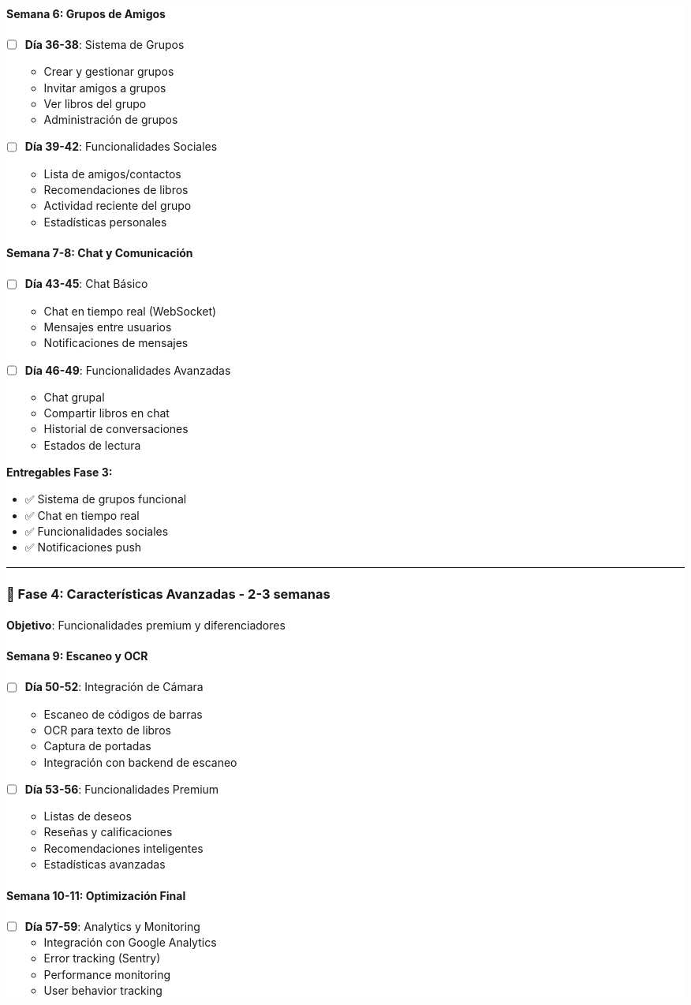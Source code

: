 #### Semana 6: Grupos de Amigos
- [ ] **Día 36-38**: Sistema de Grupos
  - Crear y gestionar grupos
  - Invitar amigos a grupos
  - Ver libros del grupo
  - Administración de grupos

- [ ] **Día 39-42**: Funcionalidades Sociales
  - Lista de amigos/contactos
  - Recomendaciones de libros
  - Actividad reciente del grupo
  - Estadísticas personales

#### Semana 7-8: Chat y Comunicación
- [ ] **Día 43-45**: Chat Básico
  - Chat en tiempo real (WebSocket)
  - Mensajes entre usuarios
  - Notificaciones de mensajes

- [ ] **Día 46-49**: Funcionalidades Avanzadas
  - Chat grupal
  - Compartir libros en chat
  - Historial de conversaciones
  - Estados de lectura

**Entregables Fase 3:**
- ✅ Sistema de grupos funcional
- ✅ Chat en tiempo real
- ✅ Funcionalidades sociales
- ✅ Notificaciones push

---

### 🔧 Fase 4: Características Avanzadas - 2-3 semanas
**Objetivo**: Funcionalidades premium y diferenciadores

#### Semana 9: Escaneo y OCR
- [ ] **Día 50-52**: Integración de Cámara
  - Escaneo de códigos de barras
  - OCR para texto de libros
  - Captura de portadas
  - Integración con backend de escaneo

- [ ] **Día 53-56**: Funcionalidades Premium
  - Listas de deseos
  - Reseñas y calificaciones
  - Recomendaciones inteligentes
  - Estadísticas avanzadas

#### Semana 10-11: Optimización Final
- [ ] **Día 57-59**: Analytics y Monitoring
  - Integración con Google Analytics
  - Error tracking (Sentry)
  - Performance monitoring
  - User behavior tracking
